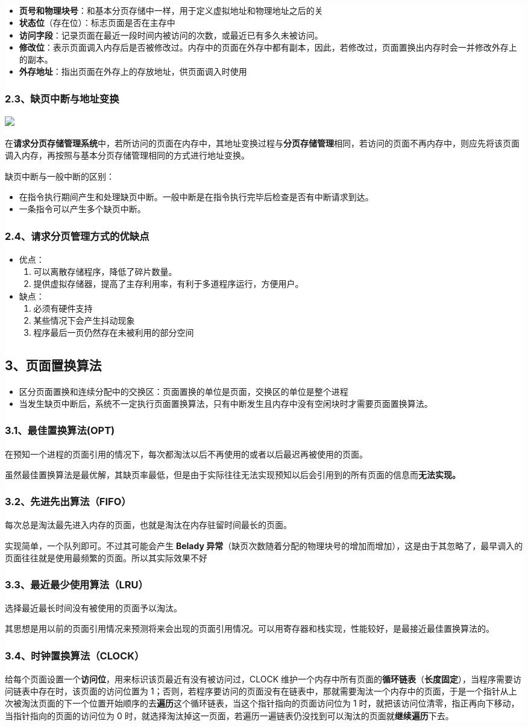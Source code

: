 + **页号和物理块号**：和基本分页存储中一样，用于定义虚拟地址和物理地址之后的关
+ **状态位**（存在位）：标志页面是否在主存中
+ **访问字段**：记录页面在最近一段时间内被访问的次数，或最近已有多久未被访问。
+ **修改位**：表示页面调入内存后是否被修改过。内存中的页面在外存中都有副本，因此，若修改过，页面置换出内存时会一并修改外存上的副本。
+ **外存地址**：指出页面在外存上的存放地址，供页面调入时使用

### 2.3、缺页中断与地址变换

![](https://picbed.kimyang.cn/202108260045741.png)

在**请求分页存储管理系统**中，若所访问的页面在内存中，其地址变换过程与**分页存储管理**相同，若访问的页面不再内存中，则应先将该页面调入内存，再按照与基本分页存储管理相同的方式进行地址变换。

缺页中断与一般中断的区别：

+ 在指令执行期间产生和处理缺页中断。一般中断是在指令执行完毕后检查是否有中断请求到达。
+ 一条指令可以产生多个缺页中断。

### 2.4、请求分页管理方式的优缺点

+ 优点：
  1. 可以离散存储程序，降低了碎片数量。
  2. 提供虚拟存储器，提高了主存利用率，有利于多道程序运行，方便用户。
+ 缺点：
  1. 必须有硬件支持
  2. 某些情况下会产生抖动现象
  3. 程序最后一页仍然存在未被利用的部分空间

## 3、页面置换算法

+ 区分页面置换和连续分配中的交换区：页面置换的单位是页面，交换区的单位是整个进程
+ 当发生缺页中断后，系统不一定执行页面置换算法，只有中断发生且内存中没有空闲块时才需要页面置换算法。

### 3.1、最佳置换算法(OPT)

在预知一个进程的页面引用的情况下，每次都淘汰以后不再使用的或者以后最迟再被使用的页面。

虽然最佳置换算法是最优解，其缺页率最低，但是由于实际往往无法实现预知以后会引用到的所有页面的信息而**无法实现。**

### 3.2、先进先出算法（FIFO）

每次总是淘汰最先进入内存的页面，也就是淘汰在内存驻留时间最长的页面。

实现简单，一个队列即可。不过其可能会产生 **Belady 异常**（缺页次数随着分配的物理块号的增加而增加），这是由于其忽略了，最早调入的页面往往就是使用最频繁的页面。所以其实际效果不好

### 3.3、最近最少使用算法（LRU）

选择最近最长时间没有被使用的页面予以淘汰。

其思想是用以前的页面引用情况来预测将来会出现的页面引用情况。可以用寄存器和栈实现，性能较好，是最接近最佳置换算法的。

### 3.4、时钟置换算法（CLOCK）

给每个页面设置一个**访问位**，用来标识该页最近有没有被访问过，CLOCK 维护一个内存中所有页面的**循环链表**（**长度固定**），当程序需要访问链表中存在时，该页面的访问位置为 1；否则，若程序要访问的页面没有在链表中，那就需要淘汰一个内存中的页面，于是一个指针从上次被淘汰页面的下一个位置开始顺序的去**遍历**这个循环链表，当这个指针指向的页面访问位为 1 时，就把该访问位清零，指正再向下移动，当指针指向的页面的访问位为 0 时，就选择淘汰掉这一页面，若遍历一遍链表仍没找到可以淘汰的页面就**继续遍历**下去。
